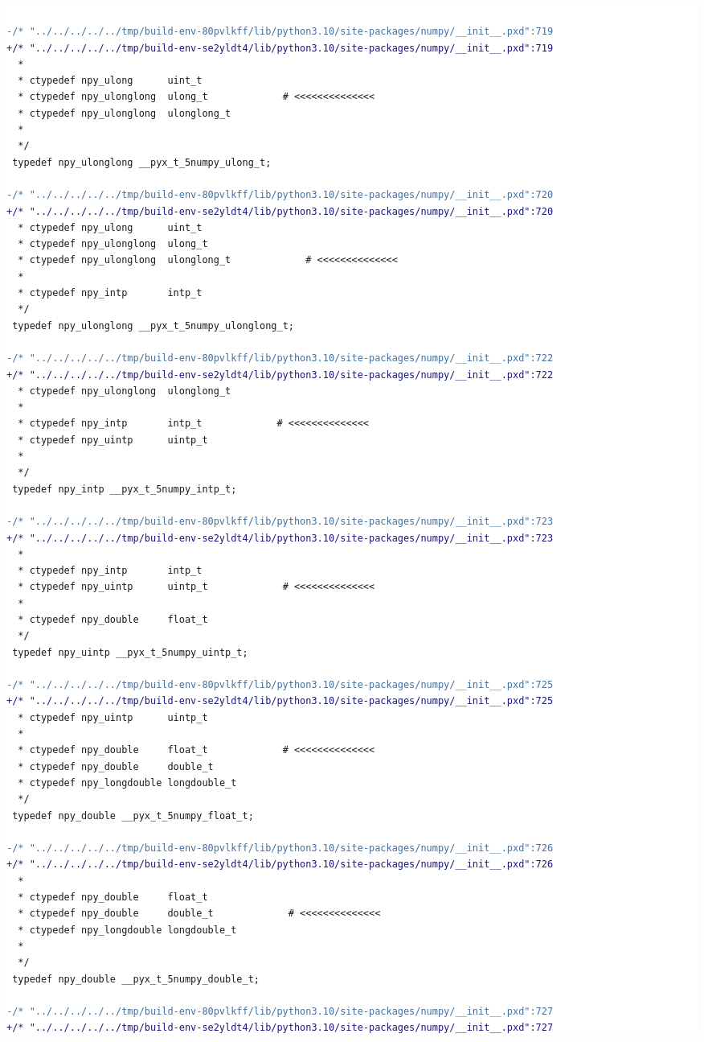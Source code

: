 ```diff
 
-/* "../../../../../tmp/build-env-80pvlkff/lib/python3.10/site-packages/numpy/__init__.pxd":719
+/* "../../../../../tmp/build-env-se2yldt4/lib/python3.10/site-packages/numpy/__init__.pxd":719
  * 
  * ctypedef npy_ulong      uint_t
  * ctypedef npy_ulonglong  ulong_t             # <<<<<<<<<<<<<<
  * ctypedef npy_ulonglong  ulonglong_t
  * 
  */
 typedef npy_ulonglong __pyx_t_5numpy_ulong_t;
 
-/* "../../../../../tmp/build-env-80pvlkff/lib/python3.10/site-packages/numpy/__init__.pxd":720
+/* "../../../../../tmp/build-env-se2yldt4/lib/python3.10/site-packages/numpy/__init__.pxd":720
  * ctypedef npy_ulong      uint_t
  * ctypedef npy_ulonglong  ulong_t
  * ctypedef npy_ulonglong  ulonglong_t             # <<<<<<<<<<<<<<
  * 
  * ctypedef npy_intp       intp_t
  */
 typedef npy_ulonglong __pyx_t_5numpy_ulonglong_t;
 
-/* "../../../../../tmp/build-env-80pvlkff/lib/python3.10/site-packages/numpy/__init__.pxd":722
+/* "../../../../../tmp/build-env-se2yldt4/lib/python3.10/site-packages/numpy/__init__.pxd":722
  * ctypedef npy_ulonglong  ulonglong_t
  * 
  * ctypedef npy_intp       intp_t             # <<<<<<<<<<<<<<
  * ctypedef npy_uintp      uintp_t
  * 
  */
 typedef npy_intp __pyx_t_5numpy_intp_t;
 
-/* "../../../../../tmp/build-env-80pvlkff/lib/python3.10/site-packages/numpy/__init__.pxd":723
+/* "../../../../../tmp/build-env-se2yldt4/lib/python3.10/site-packages/numpy/__init__.pxd":723
  * 
  * ctypedef npy_intp       intp_t
  * ctypedef npy_uintp      uintp_t             # <<<<<<<<<<<<<<
  * 
  * ctypedef npy_double     float_t
  */
 typedef npy_uintp __pyx_t_5numpy_uintp_t;
 
-/* "../../../../../tmp/build-env-80pvlkff/lib/python3.10/site-packages/numpy/__init__.pxd":725
+/* "../../../../../tmp/build-env-se2yldt4/lib/python3.10/site-packages/numpy/__init__.pxd":725
  * ctypedef npy_uintp      uintp_t
  * 
  * ctypedef npy_double     float_t             # <<<<<<<<<<<<<<
  * ctypedef npy_double     double_t
  * ctypedef npy_longdouble longdouble_t
  */
 typedef npy_double __pyx_t_5numpy_float_t;
 
-/* "../../../../../tmp/build-env-80pvlkff/lib/python3.10/site-packages/numpy/__init__.pxd":726
+/* "../../../../../tmp/build-env-se2yldt4/lib/python3.10/site-packages/numpy/__init__.pxd":726
  * 
  * ctypedef npy_double     float_t
  * ctypedef npy_double     double_t             # <<<<<<<<<<<<<<
  * ctypedef npy_longdouble longdouble_t
  * 
  */
 typedef npy_double __pyx_t_5numpy_double_t;
 
-/* "../../../../../tmp/build-env-80pvlkff/lib/python3.10/site-packages/numpy/__init__.pxd":727
+/* "../../../../../tmp/build-env-se2yldt4/lib/python3.10/site-packages/numpy/__init__.pxd":727
```